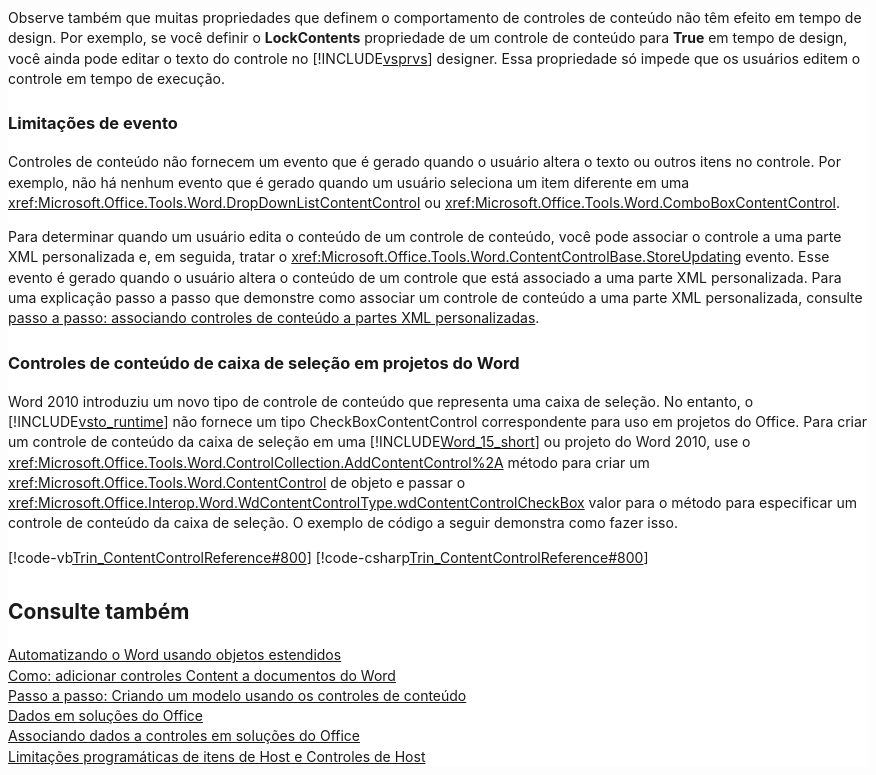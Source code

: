  Observe também que muitas propriedades que definem o comportamento de controles de conteúdo não têm efeito em tempo de design. Por exemplo, se você definir o **LockContents** propriedade de um controle de conteúdo para **True** em tempo de design, você ainda pode editar o texto do controle no [!INCLUDE[vsprvs](../sharepoint/includes/vsprvs-md.md)] designer. Essa propriedade só impede que os usuários editem o controle em tempo de execução.  
  
### <a name="event-limitations"></a>Limitações de evento  
 Controles de conteúdo não fornecem um evento que é gerado quando o usuário altera o texto ou outros itens no controle. Por exemplo, não há nenhum evento que é gerado quando um usuário seleciona um item diferente em uma <xref:Microsoft.Office.Tools.Word.DropDownListContentControl> ou <xref:Microsoft.Office.Tools.Word.ComboBoxContentControl>.  
  
 Para determinar quando um usuário edita o conteúdo de um controle de conteúdo, você pode associar o controle a uma parte XML personalizada e, em seguida, tratar o <xref:Microsoft.Office.Tools.Word.ContentControlBase.StoreUpdating> evento. Esse evento é gerado quando o usuário altera o conteúdo de um controle que está associado a uma parte XML personalizada. Para uma explicação passo a passo que demonstre como associar um controle de conteúdo a uma parte XML personalizada, consulte [passo a passo: associando controles de conteúdo a partes XML personalizadas](../vsto/walkthrough-binding-content-controls-to-custom-xml-parts.md).  
  
###  <a name="checkbox"></a>Controles de conteúdo de caixa de seleção em projetos do Word  
 Word 2010 introduziu um novo tipo de controle de conteúdo que representa uma caixa de seleção. No entanto, o [!INCLUDE[vsto_runtime](../vsto/includes/vsto-runtime-md.md)] não fornece um tipo CheckBoxContentControl correspondente para uso em projetos do Office. Para criar um controle de conteúdo da caixa de seleção em uma [!INCLUDE[Word_15_short](../vsto/includes/word-15-short-md.md)] ou projeto do Word 2010, use o <xref:Microsoft.Office.Tools.Word.ControlCollection.AddContentControl%2A> método para criar um <xref:Microsoft.Office.Tools.Word.ContentControl> de objeto e passar o <xref:Microsoft.Office.Interop.Word.WdContentControlType.wdContentControlCheckBox> valor para o método para especificar um controle de conteúdo da caixa de seleção. O exemplo de código a seguir demonstra como fazer isso.  
  
 [!code-vb[Trin_ContentControlReference#800](../vsto/codesnippet/VisualBasic/trin_contentcontrolreference/checkbox.vb#800)]
 [!code-csharp[Trin_ContentControlReference#800](../vsto/codesnippet/CSharp/trin_wordcontentcontrolreference/checkbox.cs#800)]  
  
## <a name="see-also"></a>Consulte também  
 [Automatizando o Word usando objetos estendidos](../vsto/automating-word-by-using-extended-objects.md)   
 [Como: adicionar controles Content a documentos do Word](../vsto/how-to-add-content-controls-to-word-documents.md)   
 [Passo a passo: Criando um modelo usando os controles de conteúdo](../vsto/walkthrough-creating-a-template-by-using-content-controls.md)   
 [Dados em soluções do Office](../vsto/data-in-office-solutions.md)   
 [Associando dados a controles em soluções do Office](../vsto/binding-data-to-controls-in-office-solutions.md)   
 [Limitações programáticas de itens de Host e Controles de Host](../vsto/programmatic-limitations-of-host-items-and-host-controls.md)  
